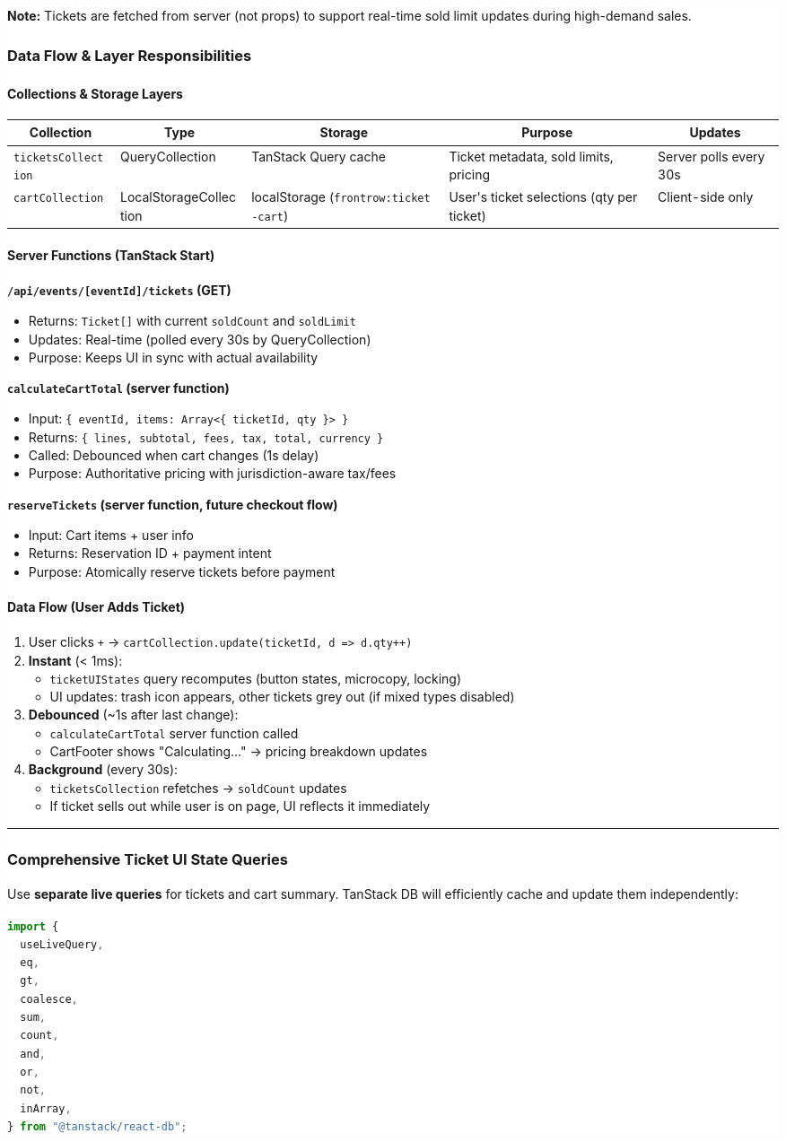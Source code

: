 **Note:** Tickets are fetched from server (not props) to support real-time sold limit updates during high-demand sales.

### Data Flow & Layer Responsibilities

#### Collections & Storage Layers

| Collection          | Type                   | Storage                               | Purpose                                   | Updates                |
| ------------------- | ---------------------- | ------------------------------------- | ----------------------------------------- | ---------------------- |
| `ticketsCollection` | QueryCollection        | TanStack Query cache                  | Ticket metadata, sold limits, pricing     | Server polls every 30s |
| `cartCollection`    | LocalStorageCollection | localStorage (`frontrow:ticket-cart`) | User's ticket selections (qty per ticket) | Client-side only       |

#### Server Functions (TanStack Start)

**`/api/events/[eventId]/tickets` (GET)**

- Returns: `Ticket[]` with current `soldCount` and `soldLimit`
- Updates: Real-time (polled every 30s by QueryCollection)
- Purpose: Keeps UI in sync with actual availability

**`calculateCartTotal` (server function)**

- Input: `{ eventId, items: Array<{ ticketId, qty }> }`
- Returns: `{ lines, subtotal, fees, tax, total, currency }`
- Called: Debounced when cart changes (1s delay)
- Purpose: Authoritative pricing with jurisdiction-aware tax/fees

**`reserveTickets` (server function, future checkout flow)**

- Input: Cart items + user info
- Returns: Reservation ID + payment intent
- Purpose: Atomically reserve tickets before payment

#### Data Flow (User Adds Ticket)

1. User clicks `+` → `cartCollection.update(ticketId, d => d.qty++)`
2. **Instant** (< 1ms):
   - `ticketUIStates` query recomputes (button states, microcopy, locking)
   - UI updates: trash icon appears, other tickets grey out (if mixed types disabled)
3. **Debounced** (~1s after last change):
   - `calculateCartTotal` server function called
   - CartFooter shows "Calculating..." → pricing breakdown updates
4. **Background** (every 30s):
   - `ticketsCollection` refetches → `soldCount` updates
   - If ticket sells out while user is on page, UI reflects it immediately

---

### Comprehensive Ticket UI State Queries

Use **separate live queries** for tickets and cart summary. TanStack DB will efficiently cache and update them independently:

```typescript
import {
  useLiveQuery,
  eq,
  gt,
  coalesce,
  sum,
  count,
  and,
  or,
  not,
  inArray,
} from "@tanstack/react-db";

```